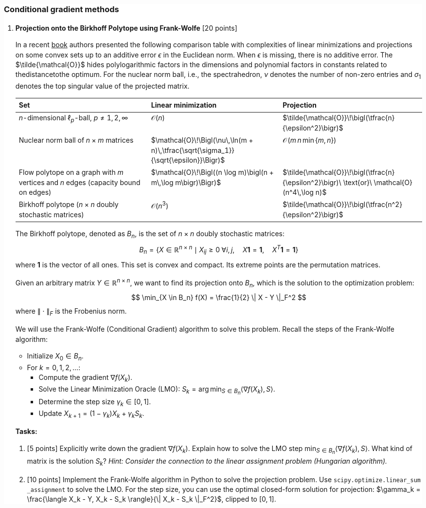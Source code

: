 
### Conditional gradient methods

1.  **Projection onto the Birkhoff Polytope using Frank-Wolfe** [20 points]

    In a recent [book](https://arxiv.org/pdf/2211.14103) authors presented the following comparison table with complexities of linear minimizations and projections on some convex sets up to an additive error $\epsilon$ in the Euclidean norm. When $\epsilon$ is missing, there is no additive error. The $\tilde{\mathcal{O}}$ hides polylogarithmic factors in the dimensions and polynomial factors in constants related to thedistancetothe optimum. For the nuclear norm ball, i.e., the spectrahedron, $\nu$ denotes the number of non-zero entries and $\sigma_1$ denotes the top singular value of the projected matrix.

    | **Set**   | **Linear minimization**  | **Projection**    |
    |------------------------|--------------------|---------|
    | $n$-dimensional $\ell_p$-ball, $p \neq 1,2,\infty$ | $\mathcal{O}(n)$  | $\tilde{\mathcal{O}}\!\bigl(\tfrac{n}{\epsilon^2}\bigr)$|
    | Nuclear norm ball of $n\times m$ matrices | $\mathcal{O}\!\Bigl(\nu\,\ln(m + n)\,\tfrac{\sqrt{\sigma_1}}{\sqrt{\epsilon}}\Bigr)$    | $\mathcal{O}\!\bigl(m\,n\,\min\{m,n\}\bigr)$   |
    | Flow polytope on a graph with $m$ vertices and $n$ edges (capacity bound on edges) | $\mathcal{O}\!\Bigl((n \log m)\bigl(n + m\,\log m\bigr)\Bigr)$ | $\tilde{\mathcal{O}}\!\bigl(\tfrac{n}{\epsilon^2}\bigr)\ \text{or}\ \mathcal{O}(n^4\,\log n)$    |
    | Birkhoff polytope ($n \times n$ doubly stochastic matrices)   | $\mathcal{O}(n^3)$| $\tilde{\mathcal{O}}\!\bigl(\tfrac{n^2}{\epsilon^2}\bigr)$   |

    The Birkhoff polytope, denoted as $B_n$, is the set of $n \times n$ doubly stochastic matrices:
    $$
    B_n = \{ X \in \mathbb{R}^{n \times n} \mid X_{ij} \ge 0 \;\forall i,j, \quad X \mathbf{1} = \mathbf{1}, \quad X^T \mathbf{1} = \mathbf{1} \}
    $$
    where $\mathbf{1}$ is the vector of all ones. This set is convex and compact. Its extreme points are the permutation matrices.

    Given an arbitrary matrix $Y \in \mathbb{R}^{n \times n}$, we want to find its projection onto $B_n$, which is the solution to the optimization problem:
    $$
    \min_{X \in B_n} f(X) = \frac{1}{2} \| X - Y \|_F^2
    $$
    where $\| \cdot \|_F$ is the Frobenius norm.

    We will use the Frank-Wolfe (Conditional Gradient) algorithm to solve this problem. Recall the steps of the Frank-Wolfe algorithm:
    *   Initialize $X_0 \in B_n$.
    *   For $k = 0, 1, 2, \ldots$:
        *   Compute the gradient $\nabla f(X_k)$.
        *   Solve the Linear Minimization Oracle (LMO): $S_k = \arg\min_{S \in B_n} \langle \nabla f(X_k), S \rangle$.
        *   Determine the step size $\gamma_k \in [0, 1]$.
        *   Update $X_{k+1} = (1-\gamma_k) X_k + \gamma_k S_k$.

    **Tasks:**

    1.  [5 points] Explicitly write down the gradient $\nabla f(X_k)$. Explain how to solve the LMO step $\min_{S \in B_n} \langle \nabla f(X_k), S \rangle$. What kind of matrix is the solution $S_k$? *Hint: Consider the connection to the linear assignment problem (Hungarian algorithm).*

    2.  [10 points] Implement the Frank-Wolfe algorithm in Python to solve the projection problem. Use `scipy.optimize.linear_sum_assignment` to solve the LMO. For the step size, you can use the optimal closed-form solution for projection: $\gamma_k = \frac{\langle X_k - Y, X_k - S_k \rangle}{\| X_k - S_k \|_F^2}$, clipped to $[0, 1]$.
